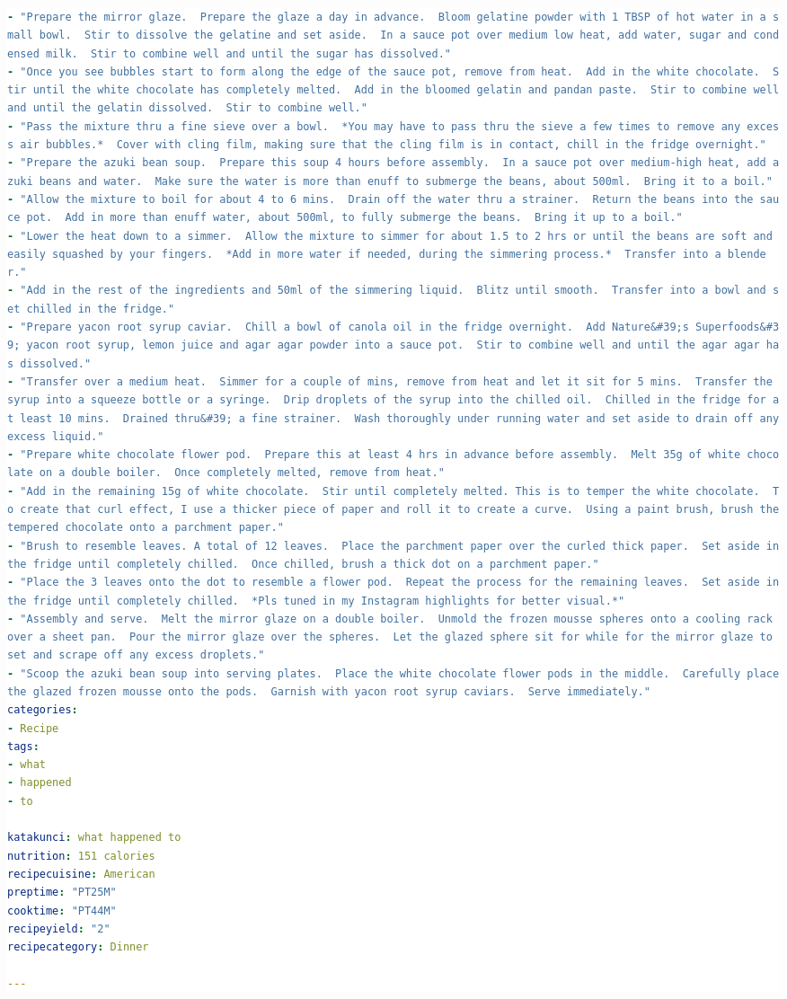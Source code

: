 ```yaml
- "Prepare the mirror glaze.  Prepare the glaze a day in advance.  Bloom gelatine powder with 1 TBSP of hot water in a small bowl.  Stir to dissolve the gelatine and set aside.  In a sauce pot over medium low heat, add water, sugar and condensed milk.  Stir to combine well and until the sugar has dissolved."
- "Once you see bubbles start to form along the edge of the sauce pot, remove from heat.  Add in the white chocolate.  Stir until the white chocolate has completely melted.  Add in the bloomed gelatin and pandan paste.  Stir to combine well and until the gelatin dissolved.  Stir to combine well."
- "Pass the mixture thru a fine sieve over a bowl.  *You may have to pass thru the sieve a few times to remove any excess air bubbles.*  Cover with cling film, making sure that the cling film is in contact, chill in the fridge overnight."
- "Prepare the azuki bean soup.  Prepare this soup 4 hours before assembly.  In a sauce pot over medium-high heat, add azuki beans and water.  Make sure the water is more than enuff to submerge the beans, about 500ml.  Bring it to a boil."
- "Allow the mixture to boil for about 4 to 6 mins.  Drain off the water thru a strainer.  Return the beans into the sauce pot.  Add in more than enuff water, about 500ml, to fully submerge the beans.  Bring it up to a boil."
- "Lower the heat down to a simmer.  Allow the mixture to simmer for about 1.5 to 2 hrs or until the beans are soft and easily squashed by your fingers.  *Add in more water if needed, during the simmering process.*  Transfer into a blender."
- "Add in the rest of the ingredients and 50ml of the simmering liquid.  Blitz until smooth.  Transfer into a bowl and set chilled in the fridge."
- "Prepare yacon root syrup caviar.  Chill a bowl of canola oil in the fridge overnight.  Add Nature&#39;s Superfoods&#39; yacon root syrup, lemon juice and agar agar powder into a sauce pot.  Stir to combine well and until the agar agar has dissolved."
- "Transfer over a medium heat.  Simmer for a couple of mins, remove from heat and let it sit for 5 mins.  Transfer the syrup into a squeeze bottle or a syringe.  Drip droplets of the syrup into the chilled oil.  Chilled in the fridge for at least 10 mins.  Drained thru&#39; a fine strainer.  Wash thoroughly under running water and set aside to drain off any excess liquid."
- "Prepare white chocolate flower pod.  Prepare this at least 4 hrs in advance before assembly.  Melt 35g of white chocolate on a double boiler.  Once completely melted, remove from heat."
- "Add in the remaining 15g of white chocolate.  Stir until completely melted. This is to temper the white chocolate.  To create that curl effect, I use a thicker piece of paper and roll it to create a curve.  Using a paint brush, brush the tempered chocolate onto a parchment paper."
- "Brush to resemble leaves. A total of 12 leaves.  Place the parchment paper over the curled thick paper.  Set aside in the fridge until completely chilled.  Once chilled, brush a thick dot on a parchment paper."
- "Place the 3 leaves onto the dot to resemble a flower pod.  Repeat the process for the remaining leaves.  Set aside in the fridge until completely chilled.  *Pls tuned in my Instagram highlights for better visual.*"
- "Assembly and serve.  Melt the mirror glaze on a double boiler.  Unmold the frozen mousse spheres onto a cooling rack over a sheet pan.  Pour the mirror glaze over the spheres.  Let the glazed sphere sit for while for the mirror glaze to set and scrape off any excess droplets."
- "Scoop the azuki bean soup into serving plates.  Place the white chocolate flower pods in the middle.  Carefully place the glazed frozen mousse onto the pods.  Garnish with yacon root syrup caviars.  Serve immediately."
categories:
- Recipe
tags:
- what
- happened
- to

katakunci: what happened to 
nutrition: 151 calories
recipecuisine: American
preptime: "PT25M"
cooktime: "PT44M"
recipeyield: "2"
recipecategory: Dinner

---
```
